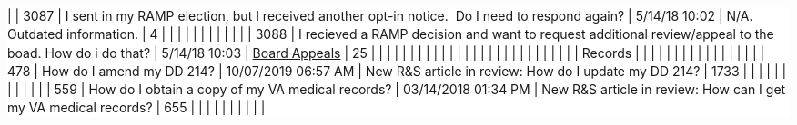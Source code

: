 |                          | 3087 | I sent in my RAMP election, but I received another opt-in notice.&#160; Do I need to respond again?                                                                                                                                              | 5/14/18 10:02       | N/A. Outdated information.                                                                                                                                                                                                                                                                                                                                                                                                                                                               | 4                                                                 |                                                 |   |   |   |   |   |   |   |   |
|                          | 3088 | I recieved a RAMP decision and want to request additional review/appeal to the boad. How do i do that?                                                                                                                                           | 5/14/18 10:03       | [Board Appeals](https://www.va.gov/decision-reviews/board-appeal/)                                                                                                                                                                                                                                                                                                                                                                                                                       | 25                                                                |                                                 |   |   |   |   |   |   |   |   |
|                          |      |                                                                                                                                                                                                                                                  |                     |                                                                                                                                                                                                                                                                                                                                                                                                                                                                                          |                                                                   |                                                 |   |   |   |   |   |   |   |   |
| Records                  |      |                                                                                                                                                                                                                                                  |                     |                                                                                                                                                                                                                                                                                                                                                                                                                                                                                          |                                                                   |                                                 |   |   |   |   |   |   |   |   |
|                          | 478  | How do I amend my DD 214?                                                                                                                                                                                                                        | 10/07/2019 06:57 AM | New R&S article in review:  How do I update my DD 214?                                                                                                                                                                                                                                                                                                                                                                                                                                   | 1733                                                              |                                                 |   |   |   |   |   |   |   |   |
|                          | 559  | How do I obtain a copy of my VA medical records?                                                                                                                                                                                                 | 03/14/2018 01:34 PM | New R&S article in review: How can I get my VA medical records?                                                                                                                                                                                                                                                                                                                                                                                                                          | 655                                                               |                                                 |   |   |   |   |   |   |   |   |
